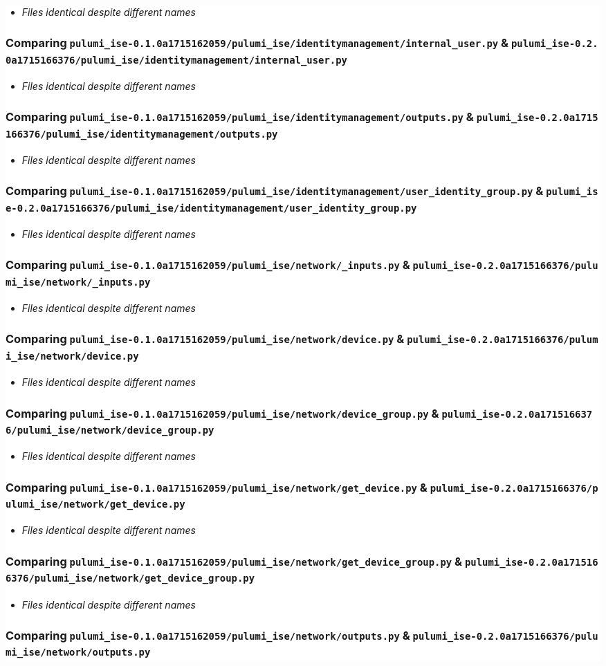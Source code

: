  * *Files identical despite different names*

### Comparing `pulumi_ise-0.1.0a1715162059/pulumi_ise/identitymanagement/internal_user.py` & `pulumi_ise-0.2.0a1715166376/pulumi_ise/identitymanagement/internal_user.py`

 * *Files identical despite different names*

### Comparing `pulumi_ise-0.1.0a1715162059/pulumi_ise/identitymanagement/outputs.py` & `pulumi_ise-0.2.0a1715166376/pulumi_ise/identitymanagement/outputs.py`

 * *Files identical despite different names*

### Comparing `pulumi_ise-0.1.0a1715162059/pulumi_ise/identitymanagement/user_identity_group.py` & `pulumi_ise-0.2.0a1715166376/pulumi_ise/identitymanagement/user_identity_group.py`

 * *Files identical despite different names*

### Comparing `pulumi_ise-0.1.0a1715162059/pulumi_ise/network/_inputs.py` & `pulumi_ise-0.2.0a1715166376/pulumi_ise/network/_inputs.py`

 * *Files identical despite different names*

### Comparing `pulumi_ise-0.1.0a1715162059/pulumi_ise/network/device.py` & `pulumi_ise-0.2.0a1715166376/pulumi_ise/network/device.py`

 * *Files identical despite different names*

### Comparing `pulumi_ise-0.1.0a1715162059/pulumi_ise/network/device_group.py` & `pulumi_ise-0.2.0a1715166376/pulumi_ise/network/device_group.py`

 * *Files identical despite different names*

### Comparing `pulumi_ise-0.1.0a1715162059/pulumi_ise/network/get_device.py` & `pulumi_ise-0.2.0a1715166376/pulumi_ise/network/get_device.py`

 * *Files identical despite different names*

### Comparing `pulumi_ise-0.1.0a1715162059/pulumi_ise/network/get_device_group.py` & `pulumi_ise-0.2.0a1715166376/pulumi_ise/network/get_device_group.py`

 * *Files identical despite different names*

### Comparing `pulumi_ise-0.1.0a1715162059/pulumi_ise/network/outputs.py` & `pulumi_ise-0.2.0a1715166376/pulumi_ise/network/outputs.py`
